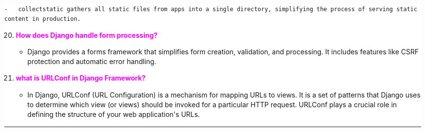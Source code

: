     -   collectstatic gathers all static files from apps into a single directory, simplifying the process of serving static content in production.

20. <b style="color:magenta">How does Django handle form processing?</b>

    -   Django provides a forms framework that simplifies form creation, validation, and processing. It includes features like CSRF protection and automatic error handling.

21. <b style="color:magenta">what is URLConf in Django Framework?</b>

    -   In Django, URLConf (URL Configuration) is a mechanism for mapping URLs to views. It is a set of patterns that Django uses to determine which view (or views) should be invoked for a particular HTTP request. URLConf plays a crucial role in defining the structure of your web application's URLs.

</details>

---
